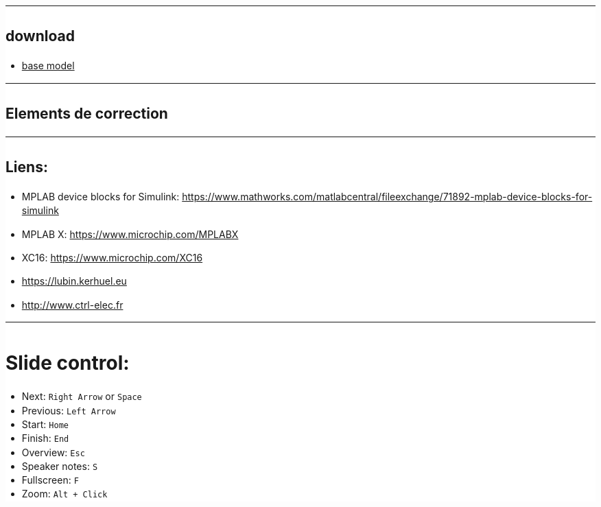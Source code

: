 
---

## download

- [base model](https://github.com/rdelpoux/INSA_TP_CommandeTempsReel_MCC/raw/master/LABMatlabFiles/02_GettingStarted/MCLV2_dsPIC33EP256MC506_base_R2017a.zip)


---

## Elements de correction

---

## Liens:

- MPLAB device blocks for Simulink:
	https://www.mathworks.com/matlabcentral/fileexchange/71892-mplab-device-blocks-for-simulink
- MPLAB X:
	https://www.microchip.com/MPLABX
- XC16:
	https://www.microchip.com/XC16

- https://lubin.kerhuel.eu
- http://www.ctrl-elec.fr


---
# Slide control:

- Next: `Right Arrow` or `Space`
- Previous: `Left Arrow`
- Start: `Home`
- Finish: `End`
- Overview: `Esc`
- Speaker notes: `S`
- Fullscreen: `F`
- Zoom: `Alt + Click`